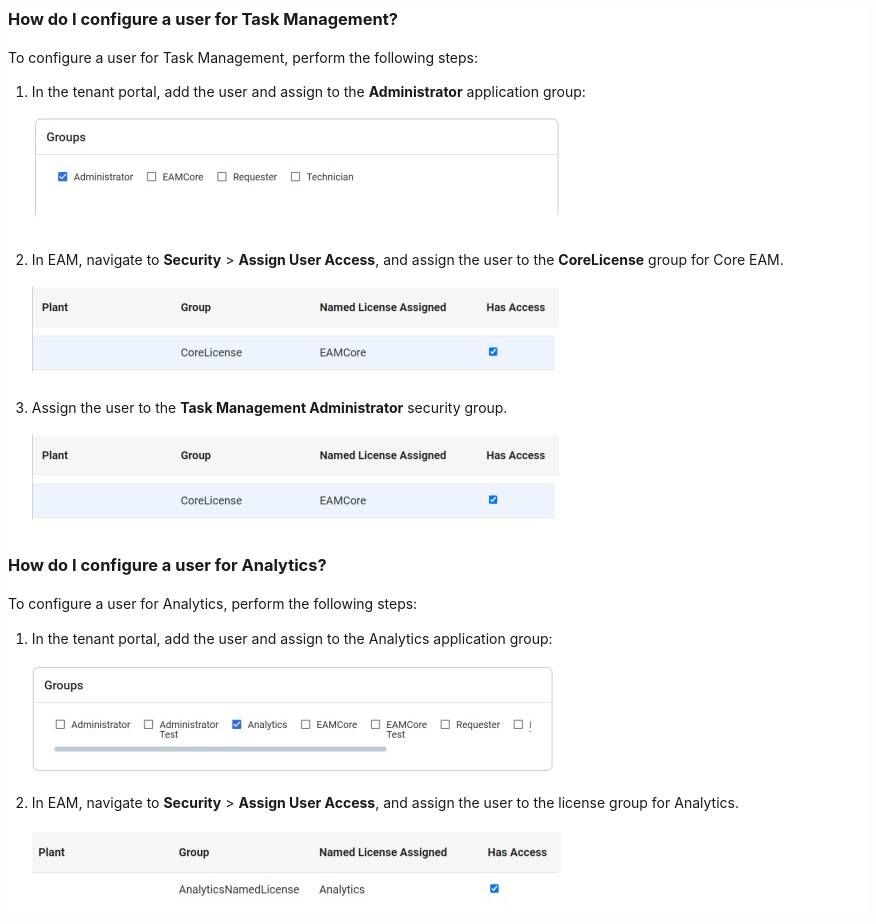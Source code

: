
### How do I configure a user for Task Management?

To configure a user for Task Management, perform the following steps:

1. In the tenant portal, add the user and assign to the **Administrator** application group:

    ![](../assets/kb-articles/User_Management/AUM23.jpg) 


2. In EAM, navigate to **Security** > **Assign User Access**, and assign the user to the **CoreLicense** group for Core EAM.

    ![](../assets/kb-articles/User_Management/AUM24.jpg)

3. Assign the user to the **Task Management Administrator** security group.

    ![](../assets/kb-articles/User_Management/AUM24.jpg)

### How do I configure a user for Analytics?

To configure a user for Analytics, perform the following steps:

1. In the tenant portal, add the user and assign to the Analytics application group:

    ![](../assets/kb-articles/User_Management/AUM25.jpg)

2. In EAM, navigate to **Security** > **Assign User Access**, and assign the user to the license group for Analytics.

    ![](../assets/kb-articles/User_Management/AUM26.jpg)
